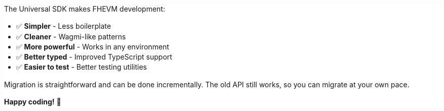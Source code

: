 The Universal SDK makes FHEVM development:

- ✅ **Simpler** - Less boilerplate
- ✅ **Cleaner** - Wagmi-like patterns
- ✅ **More powerful** - Works in any environment
- ✅ **Better typed** - Improved TypeScript support
- ✅ **Easier to test** - Better testing utilities

Migration is straightforward and can be done incrementally. The old API still works, so you can migrate at your own pace.

**Happy coding!** 🚀
